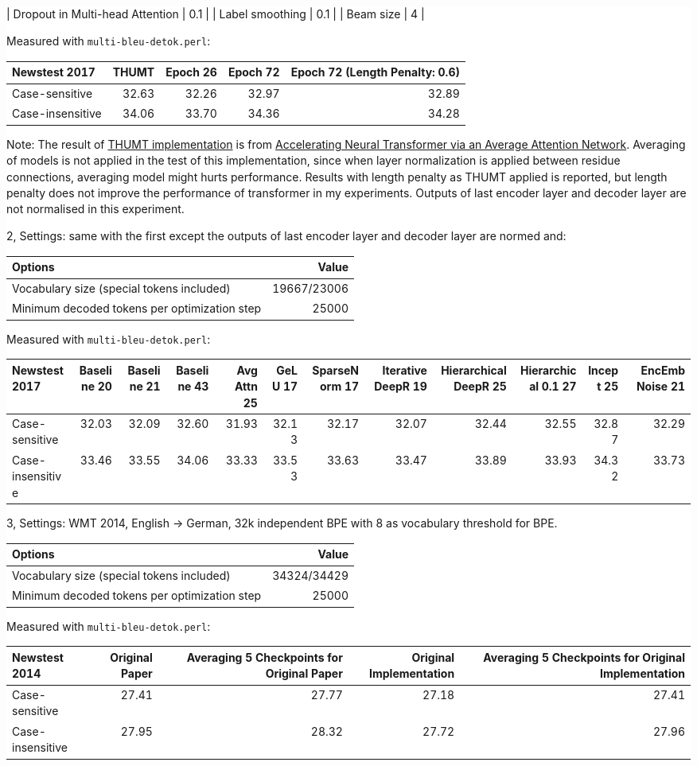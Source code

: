 | Dropout in Multi-head Attention | 0.1 |
| Label smoothing | 0.1 |
| Beam size | 4 |

Measured with `multi-bleu-detok.perl`:

| Newstest 2017 | THUMT | Epoch 26 | Epoch 72 | Epoch 72 (Length Penalty: 0.6) |
| :------| ------: | ------: | ------: | ------: |
| Case-sensitive | 32.63 | 32.26 | 32.97 | 32.89 |
| Case-insensitive | 34.06 | 33.70 | 34.36 | 34.28 |

Note: The result of [THUMT implementation](https://github.com/thumt/THUMT) is from [Accelerating Neural Transformer via an Average Attention Network](https://arxiv.org/abs/1805.00631). Averaging of models is not applied in the test of this implementation, since when layer normalization is applied between residue connections, averaging model might hurts performance. Results with length penalty as THUMT applied is reported, but length penalty does not improve the performance of transformer in my experiments. Outputs of last encoder layer and decoder layer are not normalised in this experiment.

2, Settings: same with the first except the outputs of last encoder layer and decoder layer are normed and:

| Options | Value |
| :------| ------: |
| Vocabulary size (special tokens included) | 19667/23006 |
| Minimum decoded tokens per optimization step | 25000 |

Measured with `multi-bleu-detok.perl`:

| Newstest 2017 | Baseline 20 | Baseline 21 | Baseline 43 | Avg Attn 25 | GeLU 17 | SparseNorm 17 | Iterative DeepR 19 | Hierarchical DeepR 25 | Hierarchical 0.1 27 | Incept 25 | EncEmb Noise 21 |
| :------| ------: | ------: | ------: | ------: | ------: | ------: | ------: | ------: | ------: | ------: | ------: |
| Case-sensitive | 32.03 | 32.09 | 32.60 | 31.93 | 32.13 | 32.17 | 32.07 | 32.44 | 32.55 | 32.87 | 32.29 |
| Case-insensitive | 33.46 | 33.55 | 34.06 | 33.33 | 33.53 | 33.63 | 33.47 | 33.89 | 33.93 | 34.32 | 33.73 |

3, Settings: WMT 2014, English -> German, 32k independent BPE with 8 as vocabulary threshold for BPE.

| Options | Value |
| :------| ------: |
| Vocabulary size (special tokens included) | 34324/34429 |
| Minimum decoded tokens per optimization step | 25000 |

Measured with `multi-bleu-detok.perl`:

| Newstest 2014 | Original Paper | Averaging 5 Checkpoints for Original Paper | Original Implementation | Averaging 5 Checkpoints for Original Implementation |
| :------| ------: | ------: | ------: | ------: |
| Case-sensitive | 27.41 | 27.77 | 27.18  | 27.41 |
| Case-insensitive | 27.95 | 28.32 | 27.72  | 27.96 |
